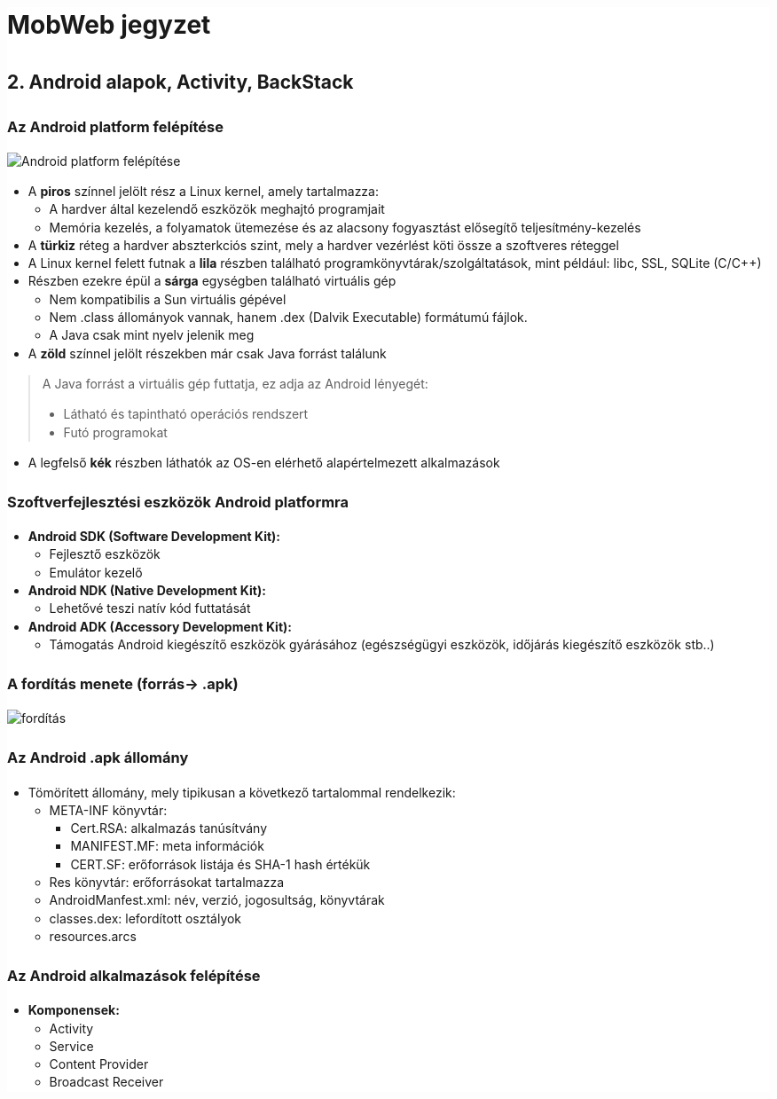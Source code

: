 ﻿# MobWeb jegyzet

## 2. Android alapok, Activity, BackStack
### Az Android platform felépítése
![Android platform felépítése](https://developer.android.com/guide/platform/images/android-stack_2x.png)

- A **piros** színnel jelölt rész a Linux kernel, amely tartalmazza:
	- A hardver által kezelendő eszközök meghajtó programjait
	- Memória kezelés, a folyamatok ütemezése és az alacsony fogyasztást elősegítő teljesítmény-kezelés
- A **türkiz** réteg a hardver abszterkciós szint, mely a hardver vezérlést köti össze a szoftveres réteggel
- A Linux kernel felett futnak a **lila** részben található programkönyvtárak/szolgáltatások, mint például: libc, SSL, SQLite (C/C++)
- Részben ezekre épül a **sárga** egységben található virtuális gép
	- Nem kompatibilis a Sun virtuális gépével
	- Nem .class állományok vannak, hanem .dex (Dalvik Executable) formátumú fájlok.
	- A Java csak mint nyelv jelenik meg
- A **zöld** színnel jelölt részekben már csak Java forrást találunk
>A Java forrást a virtuális gép futtatja, ez adja az Android lényegét:
>- Látható és tapintható operációs rendszert
>- Futó programokat

- A legfelső **kék** részben láthatók az OS-en elérhető alapértelmezett alkalmazások

### Szoftverfejlesztési eszközök Android platformra

- __Android SDK (Software Development Kit):__
	- Fejlesztő eszközök
	- Emulátor kezelő
- __Android NDK (Native Development Kit):__
	- Lehetővé teszi natív kód futtatását
- __Android ADK (Accessory Development Kit):__
	- Támogatás Android kiegészítő eszközök gyárásához (egészségügyi eszközök, időjárás kiegészítő eszközök stb..) 

### A fordítás menete (forrás-> .apk)
![fordítás](https://i.loli.net/2018/11/04/5bddccef4f76f.png)

### Az Android .apk állomány
- Tömörített állomány, mely tipikusan a következő tartalommal rendelkezik:
	- META-INF könyvtár:
		- Cert.RSA: alkalmazás tanúsítvány
		- MANIFEST.MF: meta információk
		- CERT.SF: erőforrások listája és SHA-1 hash értékük
	- Res könyvtár: erőforrásokat tartalmazza
	- AndroidManfest.xml: név, verzió, jogosultság, könyvtárak
	- classes.dex: lefordított osztályok
	- resources.arcs

### Az Android alkalmazások felépítése
- __Komponensek:__
	- Activity
	- Service
	- Content Provider
	- Broadcast Receiver
